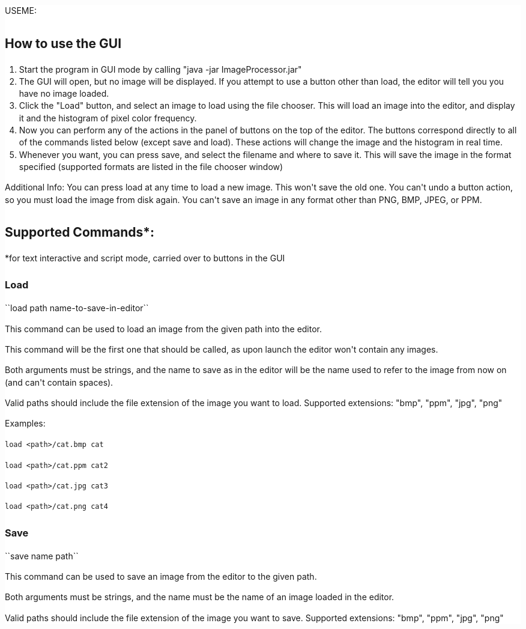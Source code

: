 USEME:


<h2>How to use the GUI</h2>

<p>

1. Start the program in GUI mode by calling "java -jar ImageProcessor.jar"
2. The GUI will open, but no image will be displayed. If you attempt to use a button other than load, the editor will tell you you have no image loaded.
3. Click the "Load" button, and select an image to load using the file chooser. This will load an image into the editor, and display it and the histogram of pixel color frequency.
4. Now you can perform any of the actions in the panel of buttons on the top of the editor. The buttons correspond directly to all of the commands listed below (except save and load). These actions will change the image and the histogram in real time.
5. Whenever you want, you can press save, and select the filename and where to save it. This will save the image in the format specified (supported formats are listed in the file chooser window)

Additional Info:
You can press load at any time to load a new image. This won't save the old one.
You can't undo a button action, so you must load the image from disk again.
You can't save an image in any format other than PNG, BMP, JPEG, or PPM.


</p>

<h2>Supported Commands*:</h2>
<p>*for text interactive and script mode, carried over to buttons in the GUI</p>

<h3>Load</h3>
``load path name-to-save-in-editor``

<p>This command can be used to load an image from the given path into the editor.

This command will be the first one that should be called, as upon launch the editor
won't contain any images.

Both arguments must be strings, and the name to save as in the editor will be the name
used to refer to the image from now on (and can't contain spaces). 

Valid paths should include
the file extension of the image you want to load. Supported extensions: "bmp", "ppm", "jpg", "png"</p>

Examples:

``load <path>/cat.bmp cat``

``load <path>/cat.ppm cat2``

``load <path>/cat.jpg cat3``

``load <path>/cat.png cat4``

<h3>Save</h3>
``save name path``
<p>This command can be used to save an image from the editor to the given path.

Both arguments must be strings, and the name must be the name of an image loaded in the editor.

Valid paths should include the file extension of the image you want to save. Supported extensions: "bmp", "ppm", "jpg", "png"</p>
